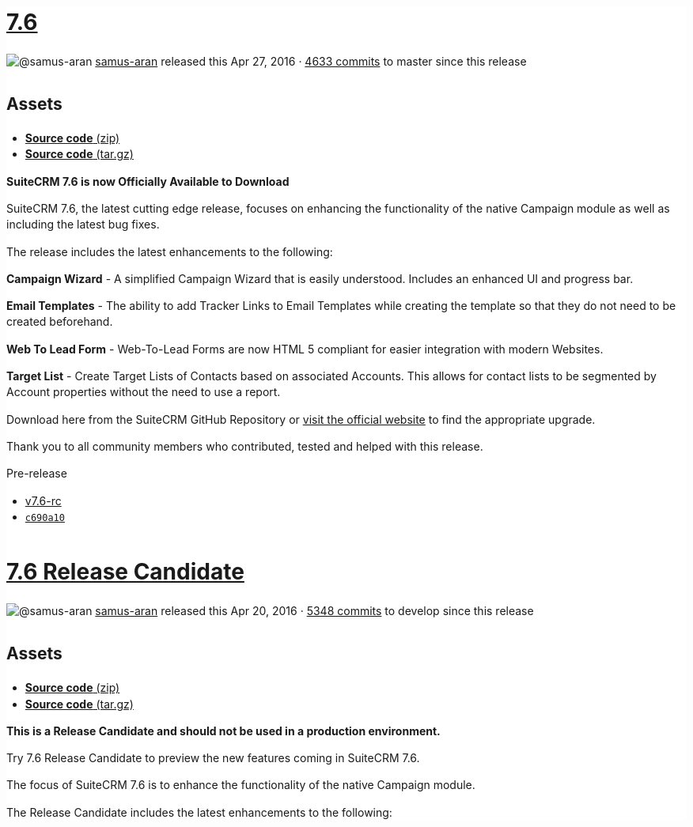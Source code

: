 #  [7.6][61]

![@samus-aran][25] [samus-aran][26] released this Apr 27, 2016 · [ 4633 commits][62] to master since this release 

## Assets

* [ **Source code** (zip) ][63]
* [ **Source code** (tar.gz) ][64]

**SuiteCRM 7.6 is now Officially Available to Download**

SuiteCRM 7.6, the latest cutting edge release, focuses on enhancing the functionality of the native Campaign module as well as including the latest bug fixes.

The release includes the latest enhancements to the following:

**Campaign Wizard** \- A simplified Campaign Wizard that is easily understood. Includes an enhanced UI and progress bar.

**Email Templates** \- The ability to add Tracker Links to Email Templates while creating the template so that they do not need to be created beforehand.

**Web To Lead Form** \- Web-To-Lead Forms are now HTML 5 compliant for easier integration with modern Websites.

**Target List** \- Create Target Lists of Contacts based on associated Accounts. This allows for contact lists to be segmented by Account properties without the need to use a report.

Download here from the SuiteCRM GitHub Repository or [visit the official website][37] to find the appropriate upgrade.

Thank you to all community members who contributed, tested and helped with this release.

Pre-release 

* [ v7.6-rc ][65]
* [ `c690a10` ][66]

#  [7.6 Release Candidate][67]

![@samus-aran][25] [samus-aran][26] released this Apr 20, 2016 · [ 5348 commits][68] to develop since this release 

## Assets

* [ **Source code** (zip) ][69]
* [ **Source code** (tar.gz) ][70]

**This is a Release Candidate and should not be used in a production environment.**

Try 7.6 Release Candidate to preview the new features coming in SuiteCRM 7.6.

The focus of SuiteCRM 7.6 is to enhance the functionality of the native Campaign module.

The Release Candidate includes the latest enhancements to the following:


[1]: https://github.com#start-of-content
[2]: https://github.com/
[3]: https://github.com/features
[4]: https://github.com/business
[5]: https://github.com/explore
[6]: https://github.com/marketplace
[7]: https://github.com/pricing
[8]: https://github.com/salesagility/SuiteCRM/releases
[9]: /login?return_to=%2Fsalesagility%2FSuiteCRM%2Freleases%3Fafter%3Dv7.7-beta2
[10]: /join?source=header-repo
[11]: /login?return_to=%2Fsalesagility%2FSuiteCRM
[12]: https://github.com/salesagility/SuiteCRM/watchers
[13]: https://github.com/salesagility/SuiteCRM/stargazers
[14]: https://github.com/salesagility/SuiteCRM/network
[15]: https://github.com/salesagility
[16]: https://github.com/salesagility/SuiteCRM
[17]: https://github.com/salesagility/SuiteCRM/issues
[18]: https://github.com/salesagility/SuiteCRM/pulls
[19]: https://github.com/salesagility/SuiteCRM/wiki
[20]: https://github.com/salesagility/SuiteCRM/pulse
[21]: https://github.com/salesagility/SuiteCRM/tags
[22]: https://github.com/salesagility/SuiteCRM/tree/v7.7-beta1
[23]: https://github.com/salesagility/SuiteCRM/commit/6c2f119627fd62eec03ad8144f7f44e181d34ef3
[24]: https://github.com/salesagility/SuiteCRM/releases/tag/v7.7-beta1
[25]: https://avatars1.githubusercontent.com/u/4041275?s=40&v=4
[26]: https://github.com/samus-aran
[27]: https://github.com/salesagility/SuiteCRM/compare/v7.7-beta1...develop
[28]: https://github.com/salesagility/SuiteCRM/archive/v7.7-beta1.zip
[29]: https://github.com/salesagility/SuiteCRM/archive/v7.7-beta1.tar.gz
[30]: https://suitecrm.com/download/download-pre-release
[31]: https://github.com/salesagility/SuiteCRM/tree/v7.6.4
[32]: https://github.com/salesagility/SuiteCRM/commit/4c7587b97748092cda481896a94c18d52c119a5a
[33]: https://github.com/salesagility/SuiteCRM/releases/tag/v7.6.4
[34]: https://github.com/salesagility/SuiteCRM/compare/v7.6.4...master
[35]: https://github.com/salesagility/SuiteCRM/archive/v7.6.4.zip
[36]: https://github.com/salesagility/SuiteCRM/archive/v7.6.4.tar.gz
[37]: https://suitecrm.com/download
[38]: https://github.com/salesagility/SuiteCRM/tree/v7.6.3
[39]: https://github.com/salesagility/SuiteCRM/commit/084b51c91dc5ef34dd3dfe63a262dc8901dfb7a4
[40]: https://github.com/salesagility/SuiteCRM/releases/tag/v7.6.3
[41]: https://github.com/salesagility/SuiteCRM/compare/v7.6.3...master
[42]: https://github.com/salesagility/SuiteCRM/archive/v7.6.3.zip
[43]: https://github.com/salesagility/SuiteCRM/archive/v7.6.3.tar.gz
[44]: https://github.com/salesagility/SuiteCRM/tree/v7.6.2
[45]: https://github.com/salesagility/SuiteCRM/commit/a833c2e504219682ccf1f2048584880ae1121318
[46]: https://github.com/salesagility/SuiteCRM/releases/tag/v7.6.2
[47]: https://github.com/salesagility/SuiteCRM/compare/v7.6.2...master
[48]: https://github.com/salesagility/SuiteCRM/archive/v7.6.2.zip
[49]: https://github.com/salesagility/SuiteCRM/archive/v7.6.2.tar.gz
[50]: https://suitecrm.com/wiki/index.php/Release_notes_7.6.2#SuiteCRM_7.6.2
[51]: https://github.com/salesagility/SuiteCRM/tree/v7.6.1
[52]: https://github.com/salesagility/SuiteCRM/commit/58f496e71ba249896d5e57523d5092f09bbb8965
[53]: https://github.com/salesagility/SuiteCRM/releases/tag/v7.6.1
[54]: https://github.com/salesagility/SuiteCRM/compare/v7.6.1...master
[55]: https://github.com/salesagility/SuiteCRM/archive/v7.6.1.zip
[56]: https://github.com/salesagility/SuiteCRM/archive/v7.6.1.tar.gz
[57]: https://github.com/salesagility/SuiteCRM/issues/1300
[58]: https://suitecrm.com/wiki/index.php/Release_notes_7.6.1#SuiteCRM_7.6.1
[59]: https://github.com/salesagility/SuiteCRM/tree/v7.6
[60]: https://github.com/salesagility/SuiteCRM/commit/c78e63d748fc57c5d64dbae4c7f45b584d691024
[61]: https://github.com/salesagility/SuiteCRM/releases/tag/v7.6
[62]: https://github.com/salesagility/SuiteCRM/compare/v7.6...master
[63]: https://github.com/salesagility/SuiteCRM/archive/v7.6.zip
[64]: https://github.com/salesagility/SuiteCRM/archive/v7.6.tar.gz
[65]: https://github.com/salesagility/SuiteCRM/tree/v7.6-rc
[66]: https://github.com/salesagility/SuiteCRM/commit/c690a1063e32de85f727be51235c20212556c79f
[67]: https://github.com/salesagility/SuiteCRM/releases/tag/v7.6-rc
[68]: https://github.com/salesagility/SuiteCRM/compare/v7.6-rc...develop
[69]: https://github.com/salesagility/SuiteCRM/archive/v7.6-rc.zip
[70]: https://github.com/salesagility/SuiteCRM/archive/v7.6-rc.tar.gz
[71]: https://github.com/salesagility/SuiteCRM/tree/v7.6-beta.2
[72]: https://github.com/salesagility/SuiteCRM/commit/cdcf76cb830d296e8de1739e9313a276b48cefd1
[73]: https://github.com/salesagility/SuiteCRM/releases/tag/v7.6-beta.2
[74]: https://avatars1.githubusercontent.com/u/6449723?s=40&v=4
[75]: https://github.com/mattlorimer
[76]: https://github.com/salesagility/SuiteCRM/compare/v7.6-beta.2...develop
[77]: https://github.com/salesagility/SuiteCRM/archive/v7.6-beta.2.zip
[78]: https://github.com/salesagility/SuiteCRM/archive/v7.6-beta.2.tar.gz
[79]: https://github.com/salesagility/SuiteCRM/tree/v7.6-beta-1
[80]: https://github.com/salesagility/SuiteCRM/commit/2b7e73bea6c5e34f1ab042af4787066d8cfaaa3f
[81]: https://github.com/salesagility/SuiteCRM/releases/tag/v7.6-beta-1
[82]: https://github.com/salesagility/SuiteCRM/compare/v7.6-beta-1...develop
[83]: https://github.com/salesagility/SuiteCRM/archive/v7.6-beta-1.zip
[84]: https://github.com/salesagility/SuiteCRM/archive/v7.6-beta-1.tar.gz
[85]: https://github.com/salesagility/SuiteCRM/tree/v7.5.3
[86]: https://github.com/salesagility/SuiteCRM/commit/26fbd737a47163bff07e1ff828fc488e7e5075bb
[87]: https://github.com/salesagility/SuiteCRM/releases/tag/v7.5.3
[88]: https://github.com/salesagility/SuiteCRM/compare/v7.5.3...master
[89]: https://github.com/salesagility/SuiteCRM/archive/v7.5.3.zip
[90]: https://github.com/salesagility/SuiteCRM/archive/v7.5.3.tar.gz
[91]: https://suitecrm.com/wiki/index.php/Release_notes_7.5.3
[92]: https://github.com/salesagility/SuiteCRM/releases?after=v7.7.3
[93]: https://github.com/salesagility/SuiteCRM/releases?after=v7.5.3
[94]: https://github.com/site/terms
[95]: https://github.com/site/privacy
[96]: https://github.com/security
[97]: https://status.github.com/
[98]: https://help.github.com
[99]: https://github.com "GitHub"
[100]: https://github.com/contact
[101]: https://developer.github.com
[102]: https://training.github.com
[103]: https://shop.github.com
[104]: https://github.com/blog
[105]: https://github.com/about